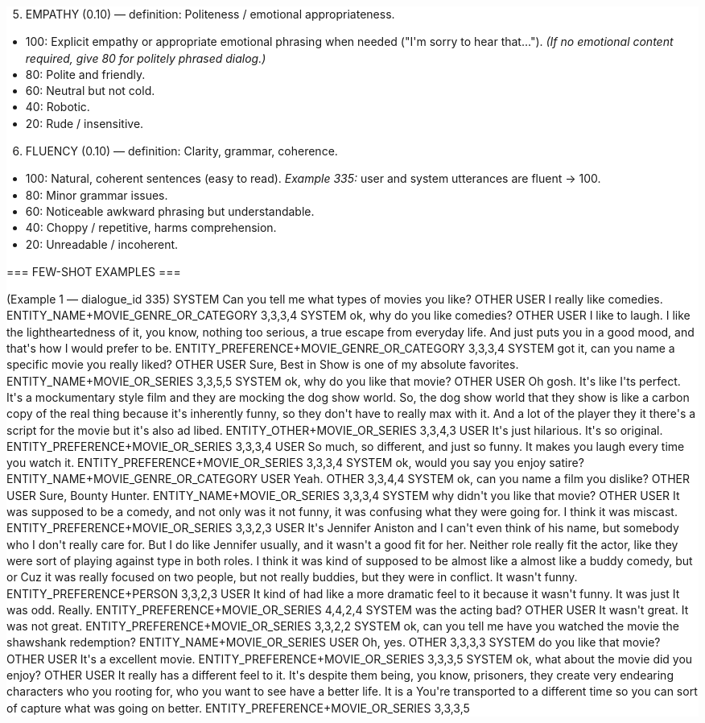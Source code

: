 5. EMPATHY (0.10) — definition: Politeness / emotional appropriateness.

- 100: Explicit empathy or appropriate emotional phrasing when needed ("I'm sorry to hear that...").
  _(If no emotional content required, give 80 for politely phrased dialog.)_
- 80: Polite and friendly.
- 60: Neutral but not cold.
- 40: Robotic.
- 20: Rude / insensitive.

6. FLUENCY (0.10) — definition: Clarity, grammar, coherence.

- 100: Natural, coherent sentences (easy to read).
  _Example 335:_ user and system utterances are fluent → 100.
- 80: Minor grammar issues.
- 60: Noticeable awkward phrasing but understandable.
- 40: Choppy / repetitive, harms comprehension.
- 20: Unreadable / incoherent.

=== FEW-SHOT EXAMPLES ===

(Example 1 — dialogue_id 335)
SYSTEM Can you tell me what types of movies you like? OTHER
USER I really like comedies. ENTITY_NAME+MOVIE_GENRE_OR_CATEGORY 3,3,3,4
SYSTEM ok, why do you like comedies? OTHER
USER I like to laugh. I like the lightheartedness of it, you know, nothing too serious, a true escape from everyday life. And just puts you in a good mood, and that's how I would prefer to be. ENTITY_PREFERENCE+MOVIE_GENRE_OR_CATEGORY 3,3,3,4
SYSTEM got it, can you name a specific movie you really liked? OTHER
USER Sure, Best in Show is one of my absolute favorites. ENTITY_NAME+MOVIE_OR_SERIES 3,3,5,5
SYSTEM ok, why do you like that movie? OTHER
USER Oh gosh. It's like I'ts perfect. It's a mockumentary style film and they are mocking the dog show world. So, the dog show world that they show is like a carbon copy of the real thing because it's inherently funny, so they don't have to really max with it. And a lot of the player they it there's a script for the movie but it's also ad libed. ENTITY_OTHER+MOVIE_OR_SERIES 3,3,4,3
USER It's just hilarious. It's so original. ENTITY_PREFERENCE+MOVIE_OR_SERIES 3,3,3,4
USER So much, so different, and just so funny. It makes you laugh every time you watch it. ENTITY_PREFERENCE+MOVIE_OR_SERIES 3,3,3,4
SYSTEM ok, would you say you enjoy satire? ENTITY_NAME+MOVIE_GENRE_OR_CATEGORY
USER Yeah. OTHER 3,3,4,4
SYSTEM ok, can you name a film you dislike? OTHER
USER Sure, Bounty Hunter. ENTITY_NAME+MOVIE_OR_SERIES 3,3,3,4
SYSTEM why didn't you like that movie? OTHER
USER It was supposed to be a comedy, and not only was it not funny, it was confusing what they were going for. I think it was miscast. ENTITY_PREFERENCE+MOVIE_OR_SERIES 3,3,2,3
USER It's Jennifer Aniston and I can't even think of his name, but somebody who I don't really care for. But I do like Jennifer usually, and it wasn't a good fit for her. Neither role really fit the actor, like they were sort of playing against type in both roles. I think it was kind of supposed to be almost like a almost like a buddy comedy, but or Cuz it was really focused on two people, but not really buddies, but they were in conflict. It wasn't funny. ENTITY_PREFERENCE+PERSON 3,3,2,3
USER It kind of had like a more dramatic feel to it because it wasn't funny. It was just It was odd. Really. ENTITY_PREFERENCE+MOVIE_OR_SERIES 4,4,2,4
SYSTEM was the acting bad? OTHER
USER It wasn't great. It was not great. ENTITY_PREFERENCE+MOVIE_OR_SERIES 3,3,2,2
SYSTEM ok, can you tell me have you watched the movie the shawshank redemption? ENTITY_NAME+MOVIE_OR_SERIES
USER Oh, yes. OTHER 3,3,3,3
SYSTEM do you like that movie? OTHER
USER It's a excellent movie. ENTITY_PREFERENCE+MOVIE_OR_SERIES 3,3,3,5
SYSTEM ok, what about the movie did you enjoy? OTHER
USER It really has a different feel to it. It's despite them being, you know, prisoners, they create very endearing characters who you rooting for, who you want to see have a better life. It is a You're transported to a different time so you can sort of capture what was going on better. ENTITY_PREFERENCE+MOVIE_OR_SERIES 3,3,3,5
